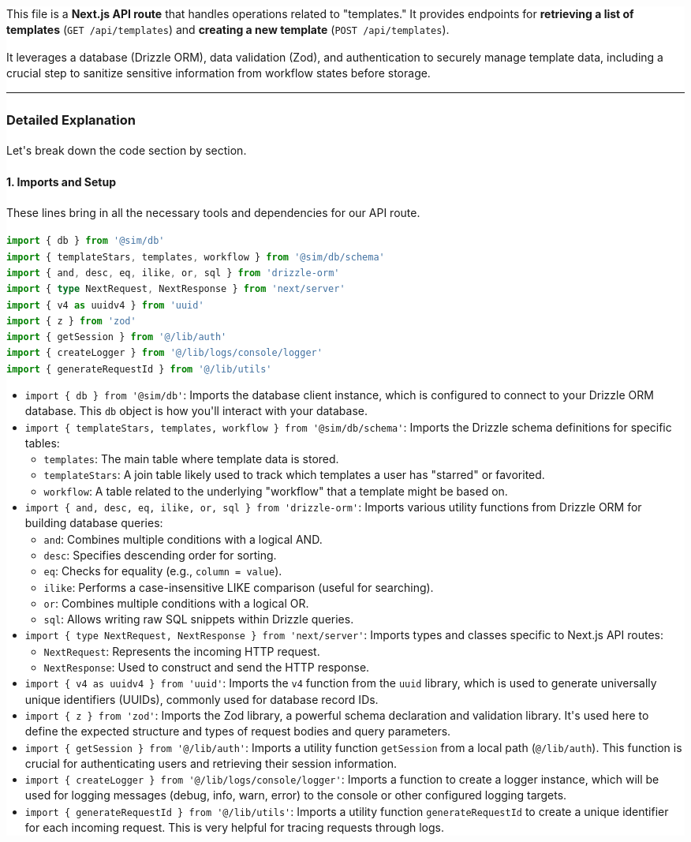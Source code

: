 This file is a **Next.js API route** that handles operations related to "templates." It provides endpoints for **retrieving a list of templates** (`GET /api/templates`) and **creating a new template** (`POST /api/templates`).

It leverages a database (Drizzle ORM), data validation (Zod), and authentication to securely manage template data, including a crucial step to sanitize sensitive information from workflow states before storage.

---

### **Detailed Explanation**

Let's break down the code section by section.

#### **1. Imports and Setup**

These lines bring in all the necessary tools and dependencies for our API route.

```typescript
import { db } from '@sim/db'
import { templateStars, templates, workflow } from '@sim/db/schema'
import { and, desc, eq, ilike, or, sql } from 'drizzle-orm'
import { type NextRequest, NextResponse } from 'next/server'
import { v4 as uuidv4 } from 'uuid'
import { z } from 'zod'
import { getSession } from '@/lib/auth'
import { createLogger } from '@/lib/logs/console/logger'
import { generateRequestId } from '@/lib/utils'
```

*   `import { db } from '@sim/db'`: Imports the database client instance, which is configured to connect to your Drizzle ORM database. This `db` object is how you'll interact with your database.
*   `import { templateStars, templates, workflow } from '@sim/db/schema'`: Imports the Drizzle schema definitions for specific tables:
    *   `templates`: The main table where template data is stored.
    *   `templateStars`: A join table likely used to track which templates a user has "starred" or favorited.
    *   `workflow`: A table related to the underlying "workflow" that a template might be based on.
*   `import { and, desc, eq, ilike, or, sql } from 'drizzle-orm'`: Imports various utility functions from Drizzle ORM for building database queries:
    *   `and`: Combines multiple conditions with a logical AND.
    *   `desc`: Specifies descending order for sorting.
    *   `eq`: Checks for equality (e.g., `column = value`).
    *   `ilike`: Performs a case-insensitive LIKE comparison (useful for searching).
    *   `or`: Combines multiple conditions with a logical OR.
    *   `sql`: Allows writing raw SQL snippets within Drizzle queries.
*   `import { type NextRequest, NextResponse } from 'next/server'`: Imports types and classes specific to Next.js API routes:
    *   `NextRequest`: Represents the incoming HTTP request.
    *   `NextResponse`: Used to construct and send the HTTP response.
*   `import { v4 as uuidv4 } from 'uuid'`: Imports the `v4` function from the `uuid` library, which is used to generate universally unique identifiers (UUIDs), commonly used for database record IDs.
*   `import { z } from 'zod'`: Imports the Zod library, a powerful schema declaration and validation library. It's used here to define the expected structure and types of request bodies and query parameters.
*   `import { getSession } from '@/lib/auth'`: Imports a utility function `getSession` from a local path (`@/lib/auth`). This function is crucial for authenticating users and retrieving their session information.
*   `import { createLogger } from '@/lib/logs/console/logger'`: Imports a function to create a logger instance, which will be used for logging messages (debug, info, warn, error) to the console or other configured logging targets.
*   `import { generateRequestId } from '@/lib/utils'`: Imports a utility function `generateRequestId` to create a unique identifier for each incoming request. This is very helpful for tracing requests through logs.
